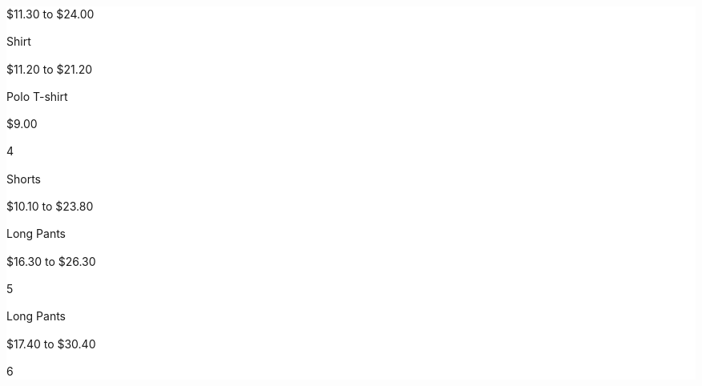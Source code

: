 <p>$11.30 to $24.00</p>
</td>
<td rowspan="1" colspan="1">
<p>Shirt</p>
</td>
<td rowspan="1" colspan="1">
<p>$11.20 to $21.20</p>
</td>
<td rowspan="1" colspan="1">
<p>Polo T-shirt</p>
</td>
<td rowspan="1" colspan="1">
<p>$9.00</p>
</td>
</tr>
<tr>
<td rowspan="1" colspan="1">
<p>4</p>
</td>
<td rowspan="1" colspan="1">
<p>Shorts</p>
</td>
<td rowspan="1" colspan="1">
<p>$10.10 to $23.80</p>
</td>
<td rowspan="1" colspan="1">
<p>Long Pants</p>
</td>
<td rowspan="1" colspan="1">
<p>$16.30 to $26.30</p>
</td>
<td rowspan="1" colspan="1">
<p></p>
</td>
<td rowspan="1" colspan="1">
<p></p>
</td>
</tr>
<tr>
<td rowspan="1" colspan="1">
<p>5</p>
</td>
<td rowspan="1" colspan="1">
<p>Long Pants</p>
</td>
<td rowspan="1" colspan="1">
<p>$17.40 to $30.40</p>
</td>
<td rowspan="1" colspan="1">
<p></p>
</td>
<td rowspan="1" colspan="1">
<p></p>
</td>
<td rowspan="1" colspan="1">
<p></p>
</td>
<td rowspan="1" colspan="1">
<p></p>
</td>
</tr>
<tr>
<td rowspan="1" colspan="1">
<p>6</p>